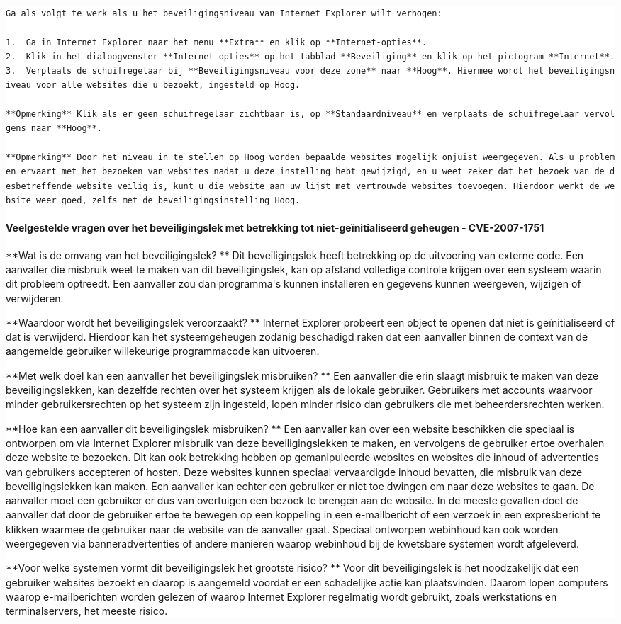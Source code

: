     Ga als volgt te werk als u het beveiligingsniveau van Internet Explorer wilt verhogen:

    1.  Ga in Internet Explorer naar het menu **Extra** en klik op **Internet-opties**.
    2.  Klik in het dialoogvenster **Internet-opties** op het tabblad **Beveiliging** en klik op het pictogram **Internet**.
    3.  Verplaats de schuifregelaar bij **Beveiligingsniveau voor deze zone** naar **Hoog**. Hiermee wordt het beveiligingsniveau voor alle websites die u bezoekt, ingesteld op Hoog.

    **Opmerking** Klik als er geen schuifregelaar zichtbaar is, op **Standaardniveau** en verplaats de schuifregelaar vervolgens naar **Hoog**.

    **Opmerking** Door het niveau in te stellen op Hoog worden bepaalde websites mogelijk onjuist weergegeven. Als u problemen ervaart met het bezoeken van websites nadat u deze instelling hebt gewijzigd, en u weet zeker dat het bezoek van de desbetreffende website veilig is, kunt u die website aan uw lijst met vertrouwde websites toevoegen. Hierdoor werkt de website weer goed, zelfs met de beveiligingsinstelling Hoog.

#### Veelgestelde vragen over het beveiligingslek met betrekking tot niet-geïnitialiseerd geheugen - CVE-2007-1751

**Wat is de omvang van het beveiligingslek? **
Dit beveiligingslek heeft betrekking op de uitvoering van externe code. Een aanvaller die misbruik weet te maken van dit beveiligingslek, kan op afstand volledige controle krijgen over een systeem waarin dit probleem optreedt. Een aanvaller zou dan programma's kunnen installeren en gegevens kunnen weergeven, wijzigen of verwijderen.

**Waardoor wordt het beveiligingslek veroorzaakt? **
Internet Explorer probeert een object te openen dat niet is geïnitialiseerd of dat is verwijderd. Hierdoor kan het systeemgeheugen zodanig beschadigd raken dat een aanvaller binnen de context van de aangemelde gebruiker willekeurige programmacode kan uitvoeren.

**Met welk doel kan een aanvaller het beveiligingslek misbruiken? **
Een aanvaller die erin slaagt misbruik te maken van deze beveiligingslekken, kan dezelfde rechten over het systeem krijgen als de lokale gebruiker. Gebruikers met accounts waarvoor minder gebruikersrechten op het systeem zijn ingesteld, lopen minder risico dan gebruikers die met beheerdersrechten werken.

**Hoe kan een aanvaller dit beveiligingslek misbruiken? **
Een aanvaller kan over een website beschikken die speciaal is ontworpen om via Internet Explorer misbruik van deze beveiligingslekken te maken, en vervolgens de gebruiker ertoe overhalen deze website te bezoeken. Dit kan ook betrekking hebben op gemanipuleerde websites en websites die inhoud of advertenties van gebruikers accepteren of hosten. Deze websites kunnen speciaal vervaardigde inhoud bevatten, die misbruik van deze beveiligingslekken kan maken. Een aanvaller kan echter een gebruiker er niet toe dwingen om naar deze websites te gaan. De aanvaller moet een gebruiker er dus van overtuigen een bezoek te brengen aan de website. In de meeste gevallen doet de aanvaller dat door de gebruiker ertoe te bewegen op een koppeling in een e-mailbericht of een verzoek in een expresbericht te klikken waarmee de gebruiker naar de website van de aanvaller gaat. Speciaal ontworpen webinhoud kan ook worden weergegeven via banneradvertenties of andere manieren waarop webinhoud bij de kwetsbare systemen wordt afgeleverd.

**Voor welke systemen vormt dit beveiligingslek het grootste risico? **
Voor dit beveiligingslek is het noodzakelijk dat een gebruiker websites bezoekt en daarop is aangemeld voordat er een schadelijke actie kan plaatsvinden. Daarom lopen computers waarop e-mailberichten worden gelezen of waarop Internet Explorer regelmatig wordt gebruikt, zoals werkstations en terminalservers, het meeste risico.
